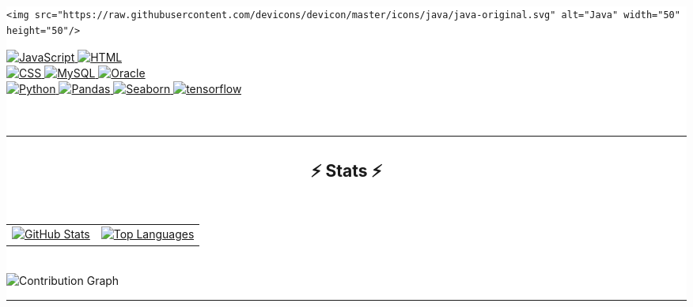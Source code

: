     <img src="https://raw.githubusercontent.com/devicons/devicon/master/icons/java/java-original.svg" alt="Java" width="50" height="50"/> 
  </a> 
  <a href="https://developer.mozilla.org/en-US/docs/Web/JavaScript" target="_blank" rel="noreferrer"> 
    <img src="https://raw.githubusercontent.com/devicons/devicon/master/icons/javascript/javascript-original.svg" alt="JavaScript" width="50" height="50"/> 
  </a> 
  <a href="https://www.w3.org/html/" target="_blank" rel="noreferrer"> 
    <img src="https://raw.githubusercontent.com/devicons/devicon/master/icons/html5/html5-original-wordmark.svg" alt="HTML" width="50" height="50"/> 
  </a><br> 
  <a href="https://www.w3schools.com/css/" target="_blank" rel="noreferrer"> 
    <img src="https://raw.githubusercontent.com/devicons/devicon/master/icons/css3/css3-original-wordmark.svg" alt="CSS" width="50" height="50"/> 
  </a> 
  <a href="https://www.mysql.com/" target="_blank" rel="noreferrer"> 
    <img src="https://raw.githubusercontent.com/devicons/devicon/master/icons/mysql/mysql-original-wordmark.svg" alt="MySQL" width="50" height="50"/> 
  </a> 
  <a href="https://www.oracle.com/" target="_blank" rel="noreferrer"> 
    <img src="https://raw.githubusercontent.com/devicons/devicon/master/icons/oracle/oracle-original.svg" alt="Oracle" width="50" height="50"/> 
  </a> <br>
  <a href="https://[https://www.shopify.com" target="_blank" rel="noreferrer"> 
    <img src="https://encrypted-tbn0.gstatic.com/images?q=tbn:ANd9GcQ58f__Hs5QwGWIEcsawDwW1o5IQzaYNPONhQ&s" alt="Python" width="50" height="50"/> 
  </a> 
  <a href="https://pandas.pydata.org/" target="_blank" rel="noreferrer"> 
    <img src="https://raw.githubusercontent.com/devicons/devicon/2ae2a900d2f041da66e950e4d48052658d850630/icons/pandas/pandas-original.svg" alt="Pandas" width="50" height="50"/> 
  </a> 
  <a href="https://seaborn.pydata.org/" target="_blank" rel="noreferrer"> 
    <img src="https://seaborn.pydata.org/_images/logo-mark-lightbg.svg" alt="Seaborn" width="50" height="50"/> 
  </a> 
  <a href="https://www.tensorflow.org/api_docs/python/tf" target="_blank" rel="noreferrer"> 
    <img src="https://avatars.githubusercontent.com/u/15658638?s=280&v=4" alt="tensorflow" width="50" height="50"/> 
  </a>
</p>

<br>

<hr>

<h2 align="center">⚡ Stats ⚡</h2>
<br>
<table align="center">
  <tr>
    <td>
      <a href="https://github.com/anuraghazra/github-readme-stats" title="Go to Source">
        <img width="390" height="300" src="https://github-readme-stats.vercel.app/api?username=fragliglint&show_icons=true&theme=react&border_color=61dafb&hide_border=true" alt="GitHub Stats" />
      </a>
    </td>
    <td>
      <a href="https://github.com/anuraghazra/github-readme-stats">
        <img width="390" height="300" src="https://github-readme-stats.vercel.app/api/top-langs/?username=fragliglint&hide=c%23,powershell,Mathematica,Ruby,Objective-C,Objective-C%2b%2b,Cuda&title_color=61dafb&text_color=ffffff&icon_color=61dafb&bg_color=20232a&langs_count=8&layout=compact&border_color=61dafb&hide_border=true" alt="Top Languages" />
      </a>
    </td>
  </tr>
</table>
  <br>
 <img alt="Contribution Graph" src="https://github-readme-activity-graph.vercel.app/graph?username=fragliglint&custom_title=fragliglint's%20Contribution%20Graph&&theme=react-dark&bg_color=20232a&hide_border=true" width="100%"/>
</p>
<hr>

